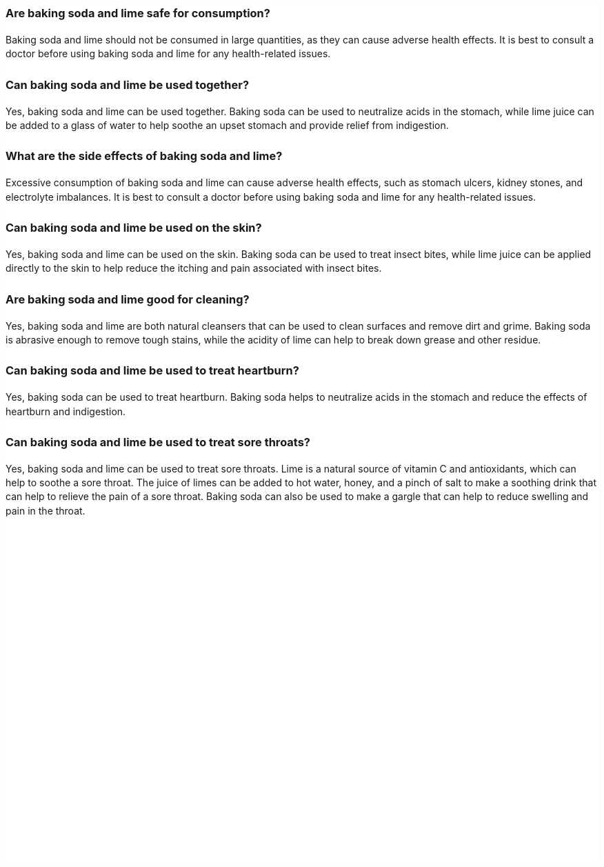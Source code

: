 <h3>Are baking soda and lime safe for consumption?</h3>

<p>Baking soda and lime should not be consumed in large quantities, as they can cause adverse health effects. It is best to consult a doctor before using baking soda and lime for any health-related issues.</p>

<h3>Can baking soda and lime be used together?</h3>

<p>Yes, baking soda and lime can be used together. Baking soda can be used to neutralize acids in the stomach, while lime juice can be added to a glass of water to help soothe an upset stomach and provide relief from indigestion.</p>

<h3>What are the side effects of baking soda and lime?</h3>

<p>Excessive consumption of baking soda and lime can cause adverse health effects, such as stomach ulcers, kidney stones, and electrolyte imbalances. It is best to consult a doctor before using baking soda and lime for any health-related issues.</p>

<h3>Can baking soda and lime be used on the skin?</h3>

<p>Yes, baking soda and lime can be used on the skin. Baking soda can be used to treat insect bites, while lime juice can be applied directly to the skin to help reduce the itching and pain associated with insect bites.</p>

<h3>Are baking soda and lime good for cleaning?</h3>

<p>Yes, baking soda and lime are both natural cleansers that can be used to clean surfaces and remove dirt and grime. Baking soda is abrasive enough to remove tough stains, while the acidity of lime can help to break down grease and other residue. </p>

<h3>Can baking soda and lime be used to treat heartburn?</h3>

<p>Yes, baking soda can be used to treat heartburn. Baking soda helps to neutralize acids in the stomach and reduce the effects of heartburn and indigestion. </p>

<h3>Can baking soda and lime be used to treat sore throats?</h3>

<p>Yes, baking soda and lime can be used to treat sore throats. Lime is a natural source of vitamin C and antioxidants, which can help to soothe a sore throat. The juice of limes can be added to hot water, honey, and a pinch of salt to make a soothing drink that can help to relieve the pain of a sore throat. Baking soda can also be used to make a gargle that can help to reduce swelling and pain in the throat.</p>

<div style="position: relative; padding-bottom: 56.25%; overflow: hidden"><iframe src="https://www.youtube.com/embed/gIkZT9Bhugc" frameborder="0" allow="accelerometer; autoplay; clipboard-write; encrypted-media; gyroscope; picture-in-picture; web-share" allowfullscreen style="position: absolute; top: 0; left: 0; width: 100%; height: 100%;"></iframe>
</div>